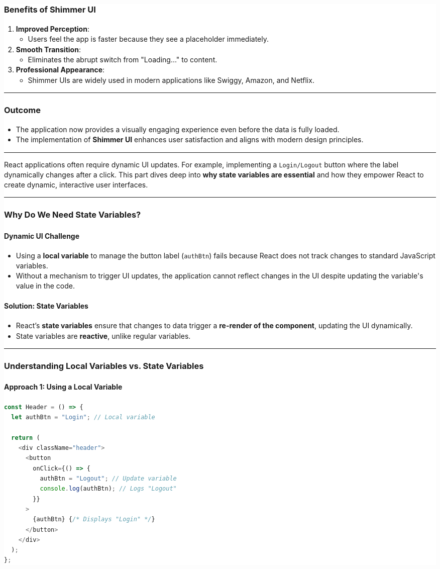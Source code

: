 
### **Benefits of Shimmer UI**

1. **Improved Perception**:
   - Users feel the app is faster because they see a placeholder immediately.
2. **Smooth Transition**:
   - Eliminates the abrupt switch from "Loading..." to content.
3. **Professional Appearance**:
   - Shimmer UIs are widely used in modern applications like Swiggy, Amazon, and Netflix.

---

### **Outcome**

- The application now provides a visually engaging experience even before the data is fully loaded.
- The implementation of **Shimmer UI** enhances user satisfaction and aligns with modern design principles.

---

React applications often require dynamic UI updates. For example, implementing a `Login/Logout` button where the label dynamically changes after a click. This part dives deep into **why state variables are essential** and how they empower React to create dynamic, interactive user interfaces.

---

### **Why Do We Need State Variables?**

#### **Dynamic UI Challenge**
- Using a **local variable** to manage the button label (`authBtn`) fails because React does not track changes to standard JavaScript variables.
- Without a mechanism to trigger UI updates, the application cannot reflect changes in the UI despite updating the variable's value in the code.

#### **Solution: State Variables**
- React’s **state variables** ensure that changes to data trigger a **re-render of the component**, updating the UI dynamically.
- State variables are **reactive**, unlike regular variables.

---

### **Understanding Local Variables vs. State Variables**

#### **Approach 1: Using a Local Variable**
```javascript
const Header = () => {
  let authBtn = "Login"; // Local variable

  return (
    <div className="header">
      <button
        onClick={() => {
          authBtn = "Logout"; // Update variable
          console.log(authBtn); // Logs "Logout"
        }}
      >
        {authBtn} {/* Displays "Login" */}
      </button>
    </div>
  );
};
```
